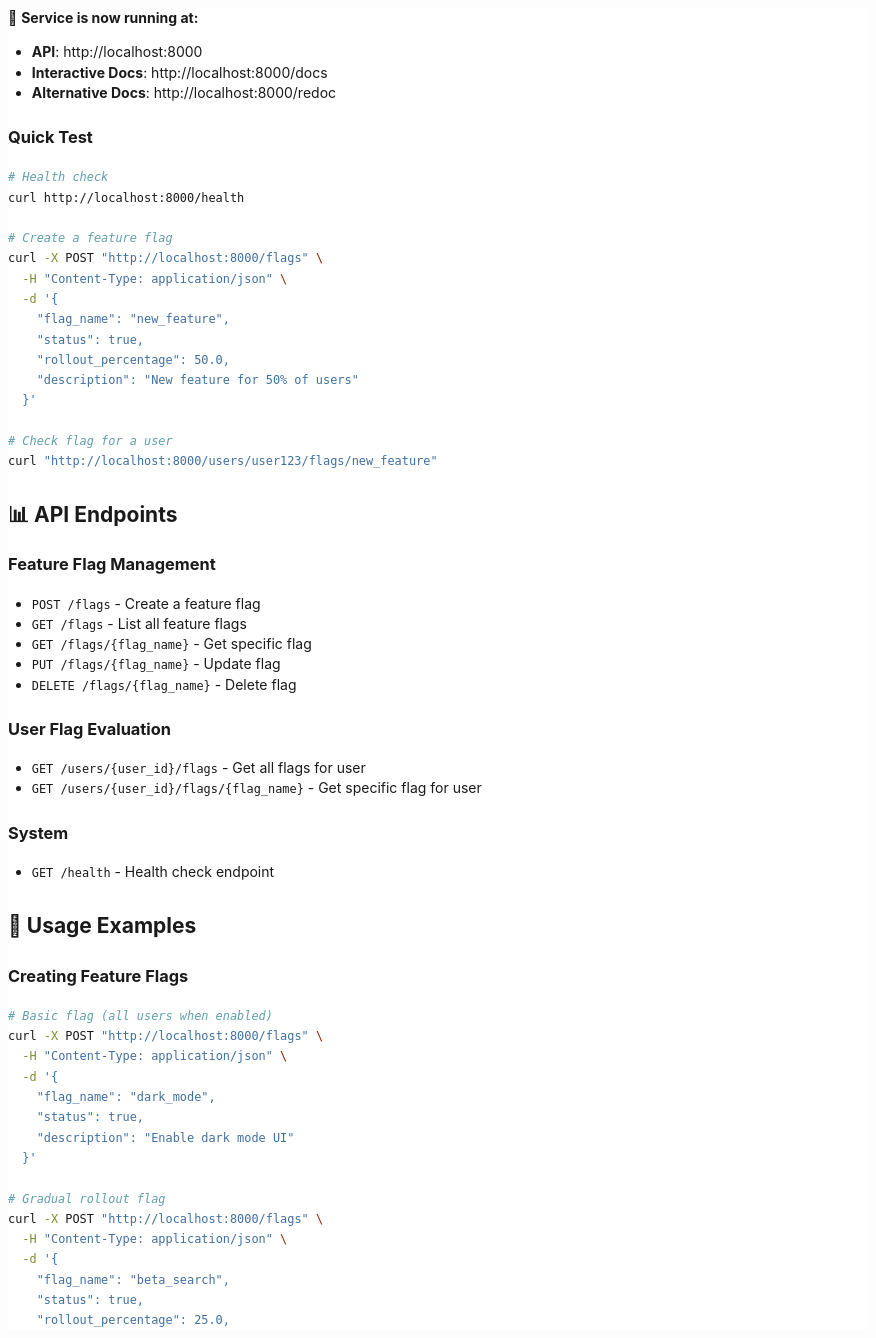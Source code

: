 🎉 **Service is now running at:**
- **API**: http://localhost:8000
- **Interactive Docs**: http://localhost:8000/docs
- **Alternative Docs**: http://localhost:8000/redoc

### Quick Test

```bash
# Health check
curl http://localhost:8000/health

# Create a feature flag
curl -X POST "http://localhost:8000/flags" \
  -H "Content-Type: application/json" \
  -d '{
    "flag_name": "new_feature",
    "status": true,
    "rollout_percentage": 50.0,
    "description": "New feature for 50% of users"
  }'

# Check flag for a user
curl "http://localhost:8000/users/user123/flags/new_feature"
```

## 📊 API Endpoints

### Feature Flag Management
- `POST /flags` - Create a feature flag
- `GET /flags` - List all feature flags
- `GET /flags/{flag_name}` - Get specific flag
- `PUT /flags/{flag_name}` - Update flag
- `DELETE /flags/{flag_name}` - Delete flag

### User Flag Evaluation
- `GET /users/{user_id}/flags` - Get all flags for user
- `GET /users/{user_id}/flags/{flag_name}` - Get specific flag for user

### System
- `GET /health` - Health check endpoint

## 🎯 Usage Examples

### Creating Feature Flags

```bash
# Basic flag (all users when enabled)
curl -X POST "http://localhost:8000/flags" \
  -H "Content-Type: application/json" \
  -d '{
    "flag_name": "dark_mode",
    "status": true,
    "description": "Enable dark mode UI"
  }'

# Gradual rollout flag
curl -X POST "http://localhost:8000/flags" \
  -H "Content-Type: application/json" \
  -d '{
    "flag_name": "beta_search",
    "status": true,
    "rollout_percentage": 25.0,
```